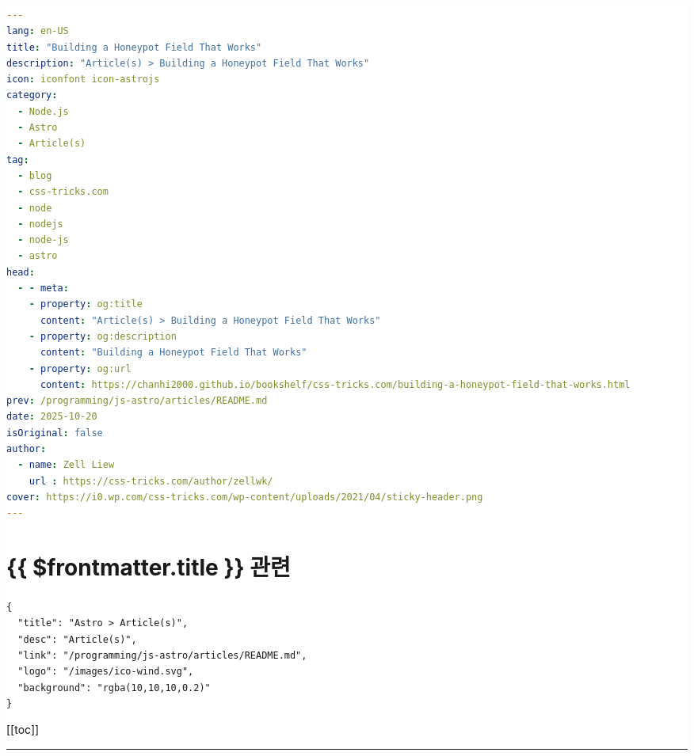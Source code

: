 ```yaml
---
lang: en-US
title: "Building a Honeypot Field That Works"
description: "Article(s) > Building a Honeypot Field That Works"
icon: iconfont icon-astrojs
category:
  - Node.js
  - Astro
  - Article(s)
tag:
  - blog
  - css-tricks.com
  - node
  - nodejs
  - node-js
  - astro
head:
  - - meta:
    - property: og:title
      content: "Article(s) > Building a Honeypot Field That Works"
    - property: og:description
      content: "Building a Honeypot Field That Works"
    - property: og:url
      content: https://chanhi2000.github.io/bookshelf/css-tricks.com/building-a-honeypot-field-that-works.html
prev: /programming/js-astro/articles/README.md
date: 2025-10-20
isOriginal: false
author:
  - name: Zell Liew
    url : https://css-tricks.com/author/zellwk/
cover: https://i0.wp.com/css-tricks.com/wp-content/uploads/2021/04/sticky-header.png
---
```


# {{ $frontmatter.title }} 관련

```component VPCard
{
  "title": "Astro > Article(s)",
  "desc": "Article(s)",
  "link": "/programming/js-astro/articles/README.md",
  "logo": "/images/ico-wind.svg",
  "background": "rgba(10,10,10,0.2)"
}
```

[[toc]]

---
